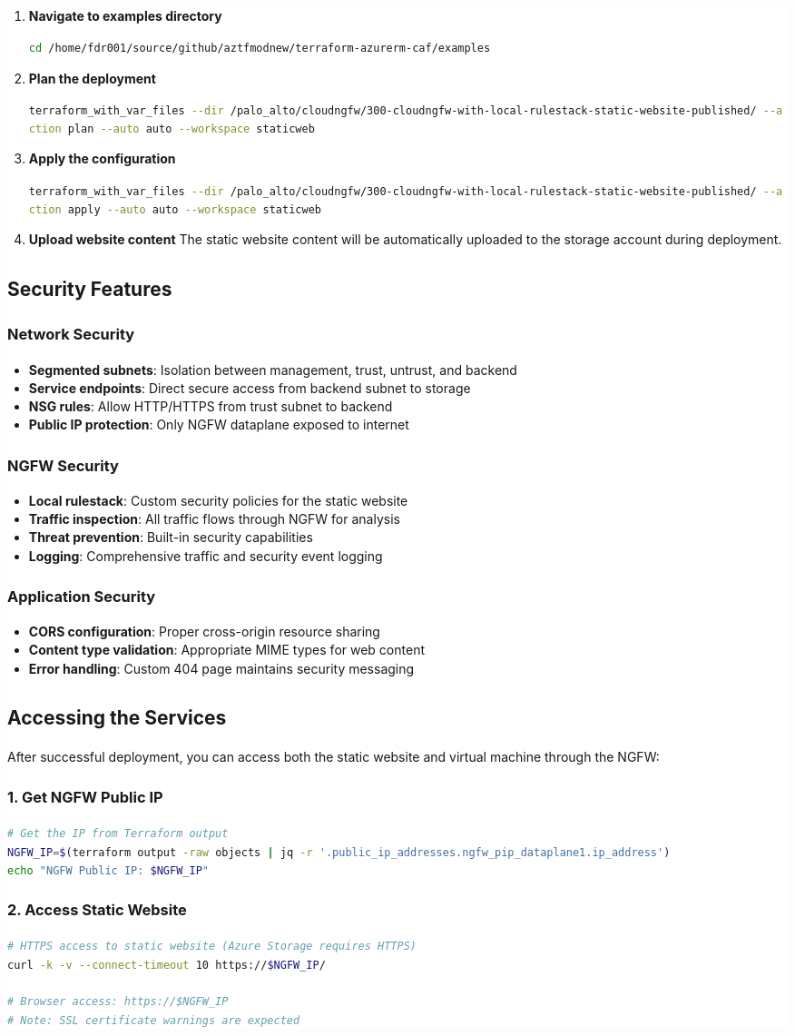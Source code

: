 1. **Navigate to examples directory**
   ```bash
   cd /home/fdr001/source/github/aztfmodnew/terraform-azurerm-caf/examples
   ```

2. **Plan the deployment**
   ```bash
   terraform_with_var_files --dir /palo_alto/cloudngfw/300-cloudngfw-with-local-rulestack-static-website-published/ --action plan --auto auto --workspace staticweb
   ```

3. **Apply the configuration**
   ```bash
   terraform_with_var_files --dir /palo_alto/cloudngfw/300-cloudngfw-with-local-rulestack-static-website-published/ --action apply --auto auto --workspace staticweb
   ```

4. **Upload website content**
   The static website content will be automatically uploaded to the storage account during deployment.

## Security Features

### Network Security
- **Segmented subnets**: Isolation between management, trust, untrust, and backend
- **Service endpoints**: Direct secure access from backend subnet to storage
- **NSG rules**: Allow HTTP/HTTPS from trust subnet to backend
- **Public IP protection**: Only NGFW dataplane exposed to internet

### NGFW Security
- **Local rulestack**: Custom security policies for the static website
- **Traffic inspection**: All traffic flows through NGFW for analysis
- **Threat prevention**: Built-in security capabilities
- **Logging**: Comprehensive traffic and security event logging

### Application Security
- **CORS configuration**: Proper cross-origin resource sharing
- **Content type validation**: Appropriate MIME types for web content
- **Error handling**: Custom 404 page maintains security messaging

## Accessing the Services

After successful deployment, you can access both the static website and virtual machine through the NGFW:

### 1. Get NGFW Public IP
```bash
# Get the IP from Terraform output
NGFW_IP=$(terraform output -raw objects | jq -r '.public_ip_addresses.ngfw_pip_dataplane1.ip_address')
echo "NGFW Public IP: $NGFW_IP"
```

### 2. Access Static Website
```bash
# HTTPS access to static website (Azure Storage requires HTTPS)
curl -k -v --connect-timeout 10 https://$NGFW_IP/

# Browser access: https://$NGFW_IP
# Note: SSL certificate warnings are expected
```
